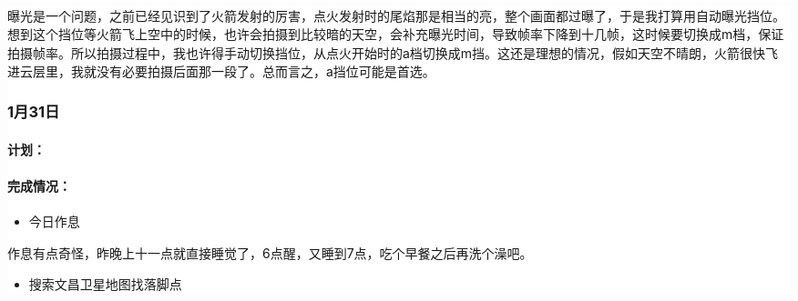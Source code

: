 曝光是一个问题，之前已经见识到了火箭发射的厉害，点火发射时的尾焰那是相当的亮，整个画面都过曝了，于是我打算用自动曝光挡位。想到这个挡位等火箭飞上空中的时候，也许会拍摄到比较暗的天空，会补充曝光时间，导致帧率下降到十几帧，这时候要切换成m档，保证拍摄帧率。所以拍摄过程中，我也许得手动切换挡位，从点火开始时的a档切换成m挡。这还是理想的情况，假如天空不晴朗，火箭很快飞进云层里，我就没有必要拍摄后面那一段了。总而言之，a挡位可能是首选。


### 1月31日
#### 计划：

#### 完成情况：

- 今日作息

作息有点奇怪，昨晚上十一点就直接睡觉了，6点醒，又睡到7点，吃个早餐之后再洗个澡吧。

- 搜索文昌卫星地图找落脚点

